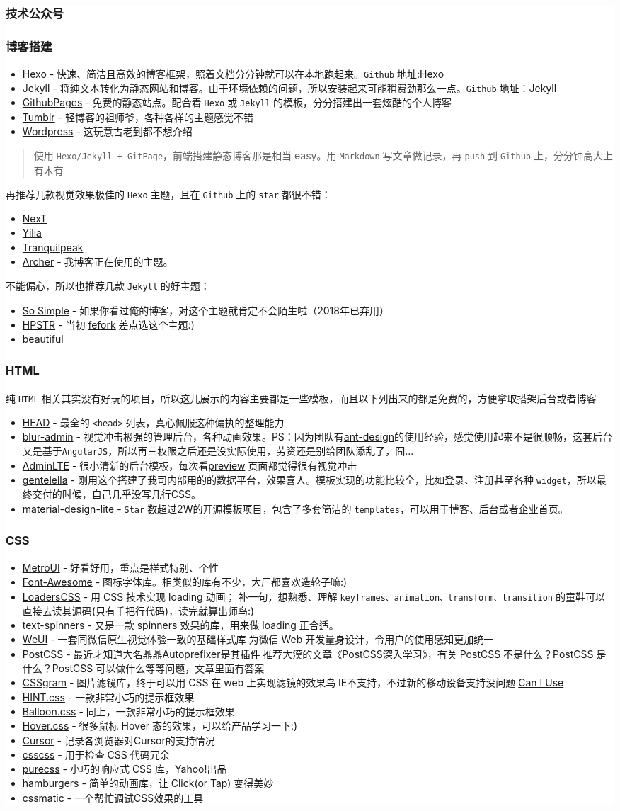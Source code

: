 ### 技术公众号

### 博客搭建

- [Hexo](https://hexo.io/zh-cn/) - 快速、简洁且高效的博客框架，照着文档分分钟就可以在本地跑起来。`Github` 地址:[Hexo](https://github.com/hexojs/hexo)
- [Jekyll](http://jekyll.bootcss.com/) - 将纯文本转化为静态网站和博客。由于环境依赖的问题，所以安装起来可能稍费劲那么一点。`Github` 地址：[Jekyll](https://github.com/jekyll/jekyll)
- [GithubPages](https://pages.github.com/) - 免费的静态站点。配合着 `Hexo` 或 `Jekyll` 的模板，分分搭建出一套炫酷的个人博客
- [Tumblr](https://www.tumblr.com/) - 轻博客的祖师爷，各种各样的主题感觉不错
- [Wordpress](https://zh-cn.wordpress.com/) - 这玩意古老到都不想介绍

> 使用 `Hexo/Jekyll + GitPage`，前端搭建静态博客那是相当 easy。用 `Markdown` 写文章做记录，再 `push` 到 `Github` 上，分分钟高大上有木有

再推荐几款视觉效果极佳的 `Hexo` 主题，且在 `Github` 上的 `star` 都很不错：

- [NexT](https://github.com/iissnan/hexo-theme-next)
- [Yilia](https://github.com/litten/hexo-theme-yilia)
- [Tranquilpeak](https://github.com/LouisBarranqueiro/hexo-theme-tranquilpeak)
- [Archer](https://github.com/fi3ework/hexo-theme-archer) - 我博客正在使用的主题。

不能偏心，所以也推荐几款 `Jekyll` 的好主题：

- [So Simple](https://github.com/mmistakes/so-simple-theme) - 如果你看过俺的博客，对这个主题就肯定不会陌生啦（2018年已弃用）
- [HPSTR](https://github.com/mmistakes/hpstr-jekyll-theme) - 当初 [fefork](http://www.fefork.com/) 差点选这个主题:)
- [beautiful](https://github.com/daattali/beautiful-jekyll#readme)

### HTML

纯 `HTML` 相关其实没有好玩的项目，所以这儿展示的内容主要都是一些模板，而且以下列出来的都是免费的，方便拿取搭架后台或者博客

- [HEAD](https://github.com/joshbuchea/HEAD) - 最全的 `<head>` 列表，真心佩服这种偏执的整理能力
- [blur-admin](https://github.com/akveo/blur-admin) - 视觉冲击极强的管理后台，各种动画效果。PS：因为团队有[ant-design](https://github.com/ant-design/ant-design)的使用经验，感觉使用起来不是很顺畅，这套后台又是基于`AngularJS`，所以再三权限之后还是没实际使用，劳资还是别给团队添乱了，囧...
- [AdminLTE](https://github.com/almasaeed2010/AdminLTE) - 很小清新的后台模板，每次看[preview](https://almsaeedstudio.com/preview) 页面都觉得很有视觉冲击
- [gentelella](https://github.com/puikinsh/gentelella) - 刚用这个搭建了我司内部用的的数据平台，效果喜人。模板实现的功能比较全，比如登录、注册甚至各种 `widget`，所以最终交付的时候，自己几乎没写几行CSS。
- [material-design-lite](https://github.com/google/material-design-lite) - `Star` 数超过2W的开源模板项目，包含了多套简洁的 `templates`，可以用于博客、后台或者企业首页。

### CSS

- [MetroUI](http://metroui.org.ua/) - 好看好用，重点是样式特别、个性
- [Font-Awesome](http://fontawesome.io/) - 图标字体库。相类似的库有不少，大厂都喜欢造轮子嘛:)
- [LoadersCSS](https://connoratherton.com/loaders) - 用 CSS 技术实现 loading 动画； 补一句，想熟悉、理解 `keyframes、animation、transform、transition` 的童鞋可以直接去读其源码(只有千把行代码)，读完就算出师鸟:)
- [text-spinners](https://github.com/tawian/text-spinners) - 又是一款 spinners 效果的库，用来做 loading 正合适。
- [WeUI](https://github.com/weui/weui) - 一套同微信原生视觉体验一致的基础样式库 为微信 Web 开发量身设计，令用户的使用感知更加统一
- [PostCSS](https://github.com/postcss/postcss) - 最近才知道大名鼎鼎[Autoprefixer](https://github.com/postcss/autoprefixer)是其插件 推荐大漠的文章[《PostCSS深入学习》](http://www.w3cplus.com/PostCSS/postcss-deep-dive-what-you-need-to-know.html)，有关 PostCSS 不是什么？PostCSS 是什么？PostCSS 可以做什么等等问题，文章里面有答案
- [CSSgram](https://github.com/una/CSSgram) - 图片滤镜库，终于可以用 CSS 在 web 上实现滤镜的效果鸟 IE不支持，不过新的移动设备支持没问题 [Can I Use](http://caniuse.com/#search=CSS%20Blend%20Modes)
- [HINT.css](https://github.com/chinchang/hint.css) - 一款非常小巧的提示框效果
- [Balloon.css](http://kazzkiq.github.io/balloon.css/) - 同上，一款非常小巧的提示框效果
- [Hover.css](http://ianlunn.github.io/Hover/) - 很多鼠标 Hover 态的效果，可以给产品学习一下:)
- [Cursor](http://css-cursor.techstream.org/) - 记录各浏览器对Cursor的支持情况
- [csscss](https://github.com/zmoazeni/csscss) - 用于检查 CSS 代码冗余
- [purecss](http://purecss.io/) - 小巧的响应式 CSS 库，Yahoo!出品
- [hamburgers](https://jonsuh.com/hamburgers/) - 简单的动画库，让 Click(or Tap) 变得美妙
- [cssmatic](http://www.cssmatic.com) - 一个帮忙调试CSS效果的工具

